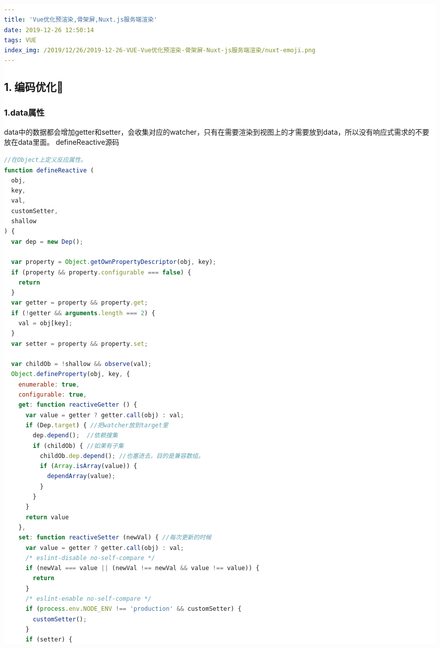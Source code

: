 ```yaml
---
title: 'Vue优化预渲染,骨架屏,Nuxt.js服务端渲染'
date: 2019-12-26 12:50:14
tags: VUE
index_img: /2019/12/26/2019-12-26-VUE-Vue优化预渲染-骨架屏-Nuxt-js服务端渲染/nuxt-emoji.png
---
```


## 1.   编码优化🍞

### 1.data属性
data中的数据都会增加getter和setter，会收集对应的watcher，只有在需要渲染到视图上的才需要放到data，所以没有响应式需求的不要放在data里面。
defineReactive源码
```javascript
//在Object上定义反应属性。
function defineReactive (
  obj,
  key,
  val,
  customSetter,
  shallow
) {
  var dep = new Dep(); 

  var property = Object.getOwnPropertyDescriptor(obj, key);
  if (property && property.configurable === false) {
    return
  }
  var getter = property && property.get;
  if (!getter && arguments.length === 2) {
    val = obj[key];
  }
  var setter = property && property.set;

  var childOb = !shallow && observe(val);
  Object.defineProperty(obj, key, {
    enumerable: true,
    configurable: true,
    get: function reactiveGetter () { 
      var value = getter ? getter.call(obj) : val;
      if (Dep.target) { //把watcher放到target里
        dep.depend();  //依赖搜集
        if (childOb) { //如果有子集
          childOb.dep.depend(); //也塞进去，目的是兼容数组。
          if (Array.isArray(value)) {
            dependArray(value);
          }
        }
      }
      return value
    },
    set: function reactiveSetter (newVal) { //每次更新的时候
      var value = getter ? getter.call(obj) : val;
      /* eslint-disable no-self-compare */
      if (newVal === value || (newVal !== newVal && value !== value)) {
        return
      }
      /* eslint-enable no-self-compare */
      if (process.env.NODE_ENV !== 'production' && customSetter) {
        customSetter();
      }
      if (setter) {
```